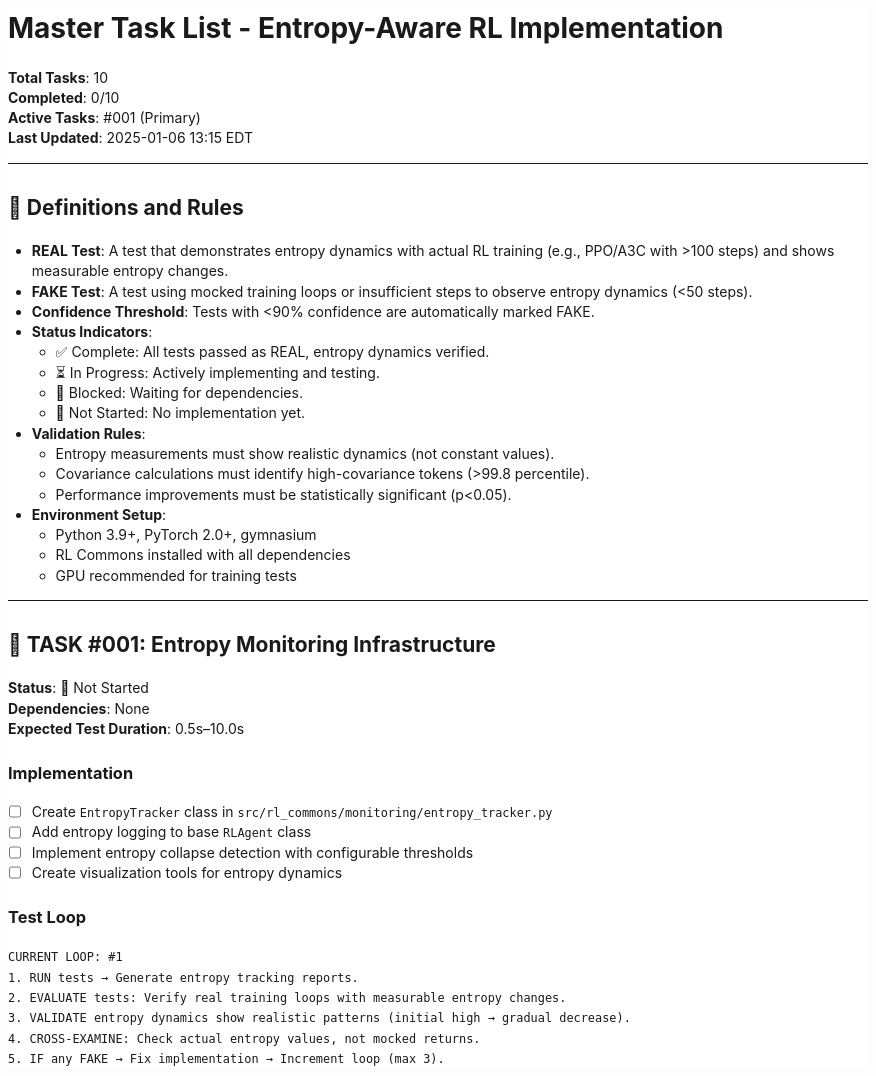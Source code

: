 # Master Task List - Entropy-Aware RL Implementation

**Total Tasks**: 10  
**Completed**: 0/10  
**Active Tasks**: #001 (Primary)  
**Last Updated**: 2025-01-06 13:15 EDT  

---

## 📜 Definitions and Rules
- **REAL Test**: A test that demonstrates entropy dynamics with actual RL training (e.g., PPO/A3C with >100 steps) and shows measurable entropy changes.
- **FAKE Test**: A test using mocked training loops or insufficient steps to observe entropy dynamics (<50 steps).
- **Confidence Threshold**: Tests with <90% confidence are automatically marked FAKE.
- **Status Indicators**:  
  - ✅ Complete: All tests passed as REAL, entropy dynamics verified.
  - ⏳ In Progress: Actively implementing and testing.
  - 🚫 Blocked: Waiting for dependencies.
  - 🔄 Not Started: No implementation yet.
- **Validation Rules**:  
  - Entropy measurements must show realistic dynamics (not constant values).
  - Covariance calculations must identify high-covariance tokens (>99.8 percentile).
  - Performance improvements must be statistically significant (p<0.05).
- **Environment Setup**:  
  - Python 3.9+, PyTorch 2.0+, gymnasium
  - RL Commons installed with all dependencies
  - GPU recommended for training tests

---

## 🎯 TASK #001: Entropy Monitoring Infrastructure

**Status**: 🔄 Not Started  
**Dependencies**: None  
**Expected Test Duration**: 0.5s–10.0s  

### Implementation
- [ ] Create `EntropyTracker` class in `src/rl_commons/monitoring/entropy_tracker.py`
- [ ] Add entropy logging to base `RLAgent` class
- [ ] Implement entropy collapse detection with configurable thresholds
- [ ] Create visualization tools for entropy dynamics

### Test Loop
```
CURRENT LOOP: #1
1. RUN tests → Generate entropy tracking reports.
2. EVALUATE tests: Verify real training loops with measurable entropy changes.
3. VALIDATE entropy dynamics show realistic patterns (initial high → gradual decrease).
4. CROSS-EXAMINE: Check actual entropy values, not mocked returns.
5. IF any FAKE → Fix implementation → Increment loop (max 3).
```
